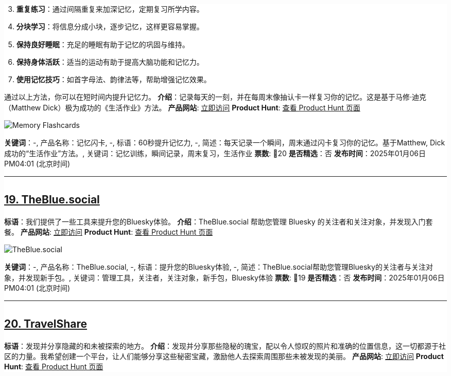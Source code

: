 3. **重复练习**：通过间隔重复来加深记忆，定期复习所学内容。

4. **分块学习**：将信息分成小块，逐步记忆，这样更容易掌握。

5. **保持良好睡眠**：充足的睡眠有助于记忆的巩固与维持。

6. **保持身体活跃**：适当的运动有助于提高大脑功能和记忆力。

7. **使用记忆技巧**：如首字母法、韵律法等，帮助增强记忆效果。

通过以上方法，你可以在短时间内提升记忆力。
**介绍**：记录每天的一刻，并在每周末像抽认卡一样复习你的记忆。这是基于马修·迪克（Matthew Dick）极为成功的《生活作业》方法。
**产品网站**: [立即访问](https://www.producthunt.com/r/CQV5BDLDQRIFDO?utm_campaign=producthunt-api&utm_medium=api-v2&utm_source=Application%3A+nextauth+%28ID%3A+151633%29)
**Product Hunt**: [查看 Product Hunt 页面](https://www.producthunt.com/posts/memory-flashcards-2?utm_campaign=producthunt-api&utm_medium=api-v2&utm_source=Application%3A+nextauth+%28ID%3A+151633%29)

![Memory Flashcards](https://ph-files.imgix.net/bac6a1a9-484e-45b0-8fee-0f3a58672fb6.png?auto=format&fit=crop&frame=1&h=512&w=1024)

**关键词**：-, 产品名称：记忆闪卡, -, 标语：60秒提升记忆力, -, 简述：每天记录一个瞬间，周末通过闪卡复习你的记忆。基于Matthew, Dick成功的“生活作业”方法。, 关键词：记忆训练，瞬间记录，周末复习，生活作业
**票数**: 🔺20
**是否精选**：否
**发布时间**：2025年01月06日 PM04:01 (北京时间)

---

## [19. TheBlue.social](https://www.producthunt.com/posts/theblue-social?utm_campaign=producthunt-api&utm_medium=api-v2&utm_source=Application%3A+nextauth+%28ID%3A+151633%29)
**标语**：我们提供了一些工具来提升您的Bluesky体验。
**介绍**：TheBlue.social 帮助您管理 Bluesky 的关注者和关注对象，并发现入门套餐。
**产品网站**: [立即访问](https://www.producthunt.com/r/F44OHPV552BOME?utm_campaign=producthunt-api&utm_medium=api-v2&utm_source=Application%3A+nextauth+%28ID%3A+151633%29)
**Product Hunt**: [查看 Product Hunt 页面](https://www.producthunt.com/posts/theblue-social?utm_campaign=producthunt-api&utm_medium=api-v2&utm_source=Application%3A+nextauth+%28ID%3A+151633%29)

![TheBlue.social](https://ph-files.imgix.net/cbf01604-2d6a-4b07-b035-64f85bd40a5c.png?auto=format&fit=crop&frame=1&h=512&w=1024)

**关键词**：-, 产品名称：TheBlue.social, -, 标语：提升您的Bluesky体验, -, 简述：TheBlue.social帮助您管理Bluesky的关注者与关注对象，并发现新手包。, 关键词：管理工具，关注者，关注对象，新手包，Bluesky体验
**票数**: 🔺19
**是否精选**：否
**发布时间**：2025年01月06日 PM04:01 (北京时间)

---

## [20. TravelShare](https://www.producthunt.com/posts/travelshare?utm_campaign=producthunt-api&utm_medium=api-v2&utm_source=Application%3A+nextauth+%28ID%3A+151633%29)
**标语**：发现并分享隐藏的和未被探索的地方。
**介绍**：发现并分享那些隐秘的瑰宝，配以令人惊叹的照片和准确的位置信息，这一切都源于社区的力量。我希望创建一个平台，让人们能够分享这些秘密宝藏，激励他人去探索周围那些未被发现的美丽。
**产品网站**: [立即访问](https://www.producthunt.com/r/JURL7HFAXW3ZJC?utm_campaign=producthunt-api&utm_medium=api-v2&utm_source=Application%3A+nextauth+%28ID%3A+151633%29)
**Product Hunt**: [查看 Product Hunt 页面](https://www.producthunt.com/posts/travelshare?utm_campaign=producthunt-api&utm_medium=api-v2&utm_source=Application%3A+nextauth+%28ID%3A+151633%29)
